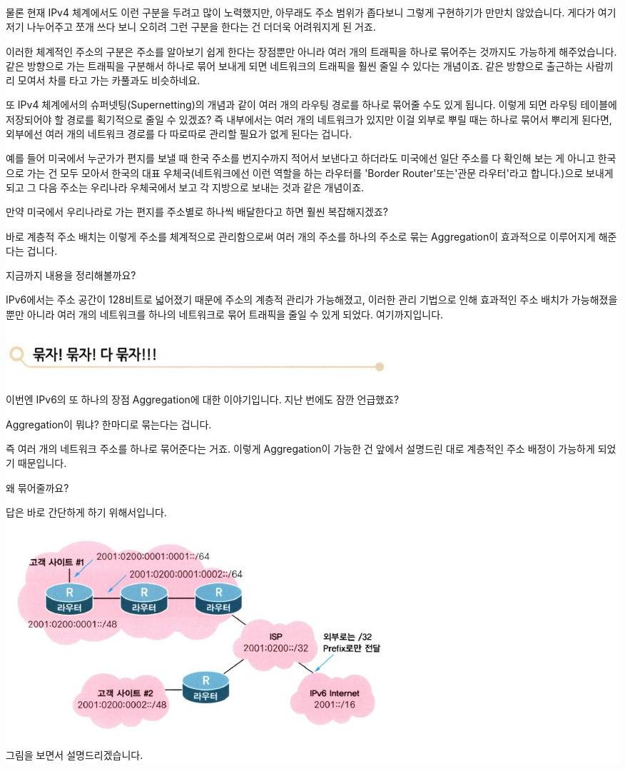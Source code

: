 물론 현재 IPv4 체계에서도 이런 구분을 두려고 많이 노력했지만, 아무래도 주소 범위가 좁다보니 그렇게 구현하기가 만만치 않았습니다. 게다가 여기저기 나누어주고 쪼개 쓰다 보니 오히려 그런 구분을 한다는 건 더더욱 어려워지게 된 거죠.

이러한 체계적인 주소의 구분은 주소를 알아보기 쉽게 한다는 장점뿐만 아니라 여러 개의 트래픽을 하나로 묶어주는 것까지도 가능하게 해주었습니다. 같은 방향으로 가는 트래픽을 구분해서 하나로 묶어 보내게 되면 네트워크의 트래픽을 훨씬 줄일 수 있다는 개념이죠. 같은 방향으로 출근하는 사람끼리 모여서 차를 타고 가는 카풀과도 비슷하네요.

또 IPv4 체계에서의 슈퍼넷팅(Supernetting)의 개념과 같이 여러 개의 라우팅 경로를 하나로 묶어줄 수도 있게 됩니다. 이렇게 되면 라우팅 테이블에 저장되어야 할 경로를 획기적으로 줄일 수 있겠죠? 즉 내부에서는 여러 개의 네트워크가 있지만 이걸 외부로 뿌릴 때는 하나로 묶어서 뿌리게 된다면, 외부에선 여러 개의 네트워크 경로를 다 따로따로 관리할 필요가 없게 된다는 겁니다.

예를 들어 미국에서 누군가가 편지를 보낼 때 한국 주소를 번지수까지 적어서 보낸다고 하더라도 미국에선 일단 주소를 다 확인해 보는 게 아니고 한국으로 가는 건 모두 모아서 한국의 대표 우체국(네트워크에선 이런 역할을 하는 라우터를 'Border Router'또는'관문 라우터'라고 합니다.)으로 보내게 되고 그 다음 주소는 우리나라 우체국에서 보고 각 지방으로 보내는 것과 같은 개념이죠.

만약 미국에서 우리나라로 가는 편지를 주소별로 하나씩 배달한다고 하면 훨씬 복잡해지겠죠?

바로 계층적 주소 배치는 이렇게 주소를 체계적으로 관리함으로써 여러 개의 주소를 하나의 주소로 묶는 Aggregation이 효과적으로 이루어지게 해준다는 겁니다.

지금까지 내용을 정리해볼까요?

IPv6에서는 주소 공간이 128비트로 넓어졌기 때문에 주소의 계층적 관리가 가능해졌고, 이러한 관리 기법으로 인해 효과적인 주소 배치가 가능해졌을 뿐만 아니라 여러 개의 네트워크를 하나의 네트워크로 묶어 트래픽을 줄일 수 있게 되었다. 여기까지입니다.

![](./img/2-5/ex5.jpg)

이번엔 IPv6의 또 하나의 장점 Aggregation에 대한 이야기입니다. 지난 번에도 잠깐 언급했죠?

Aggregation이 뭐냐? 한마디로 묶는다는 겁니다.

즉 여러 개의 네트워크 주소를 하나로 묶어준다는 거죠. 이렇게 Aggregation이 가능한 건 앞에서 설명드린 대로 계층적인 주소 배정이 가능하게 되었기 때문입니다.

왜 묶어줄까요?

답은 바로 간단하게 하기 위해서입니다.

![](./img/2-5/ex6.jpg)

그림을 보면서 설명드리겠습니다.
